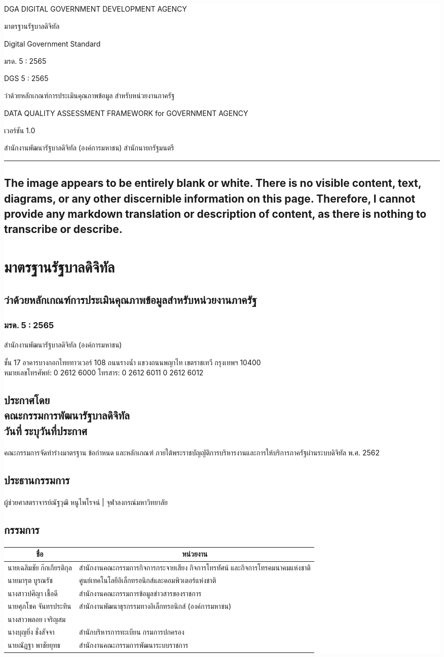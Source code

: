 
DGA
DIGITAL GOVERNMENT
DEVELOPMENT AGENCY

มาตรฐานรัฐบาลดิจิทัล

Digital Government Standard

มรด. 5 : 2565

DGS 5 : 2565

ว่าด้วยหลักเกณฑ์การประเมินคุณภาพข้อมูล
สำหรับหน่วยงานภาครัฐ

DATA QUALITY ASSESSMENT FRAMEWORK for GOVERNMENT AGENCY

เวอร์ชัน 1.0

สำนักงานพัฒนารัฐบาลดิจิทัล (องค์การมหาชน)
สำนักนายกรัฐมนตรี

---
The image appears to be entirely blank or white. There is no visible content, text, diagrams, or any other discernible information on this page. Therefore, I cannot provide any markdown translation or description of content, as there is nothing to transcribe or describe.
---
# มาตรฐานรัฐบาลดิจิทัล
## ว่าด้วยหลักเกณฑ์การประเมินคุณภาพข้อมูลสำหรับหน่วยงานภาครัฐ

### มรด. 5 : 2565

สำนักงานพัฒนารัฐบาลดิจิทัล (องค์การมหาชน)

ชั้น 17 อาคารบางกอกไทยทาวเวอร์ 108 ถนนรางน้ำ แขวงถนนพญาไท เขตราชเทวี กรุงเทพฯ 10400  
หมายเลขโทรศัพท์: 0 2612 6000 โทรสาร: 0 2612 6011 0 2612 6012

ประกาศโดย  
คณะกรรมการพัฒนารัฐบาลดิจิทัล  
วันที่ ระบุวันที่ประกาศ
---
คณะกรรมการจัดทำร่างมาตรฐาน ข้อกำหนด และหลักเกณฑ์
ภายใต้พระราชบัญญัติการบริหารงานและการให้บริการภาครัฐผ่านระบบดิจิทัล พ.ศ. 2562

## ประธานกรรมการ

ผู้ช่วยศาสตราจารย์ณัฐวุฒิ หนูไพโรจน์ | จุฬาลงกรณ์มหาวิทยาลัย

## กรรมการ

| ชื่อ | หน่วยงาน |
|-----|----------|
| นายเฉลิมชัย ก๊กเกียรติกุล | สำนักงานคณะกรรมการกิจการกระจายเสียง กิจการโทรทัศน์ และกิจการโทรคมนาคมแห่งชาติ |
| นายมารุต บูรณรัช | ศูนย์เทคโนโลยีอิเล็กทรอนิกส์และคอมพิวเตอร์แห่งชาติ |
| นางสาวปศิญา เชื้อดี | สำนักงานคณะกรรมการข้อมูลข่าวสารของราชการ |
| นายศุภโชค จันทรประทิน | สำนักงานพัฒนาธุรกรรมทางอิเล็กทรอนิกส์ (องค์การมหาชน) |
| นางสาวพลอย เจริญสม |  |
| นางบุญยิ่ง ชั่งสัจจา | สำนักบริหารการทะเบียน กรมการปกครอง |
| นายณัฏฐา พาชัยยุทธ | สำนักงานคณะกรรมการพัฒนาระบบราชการ |